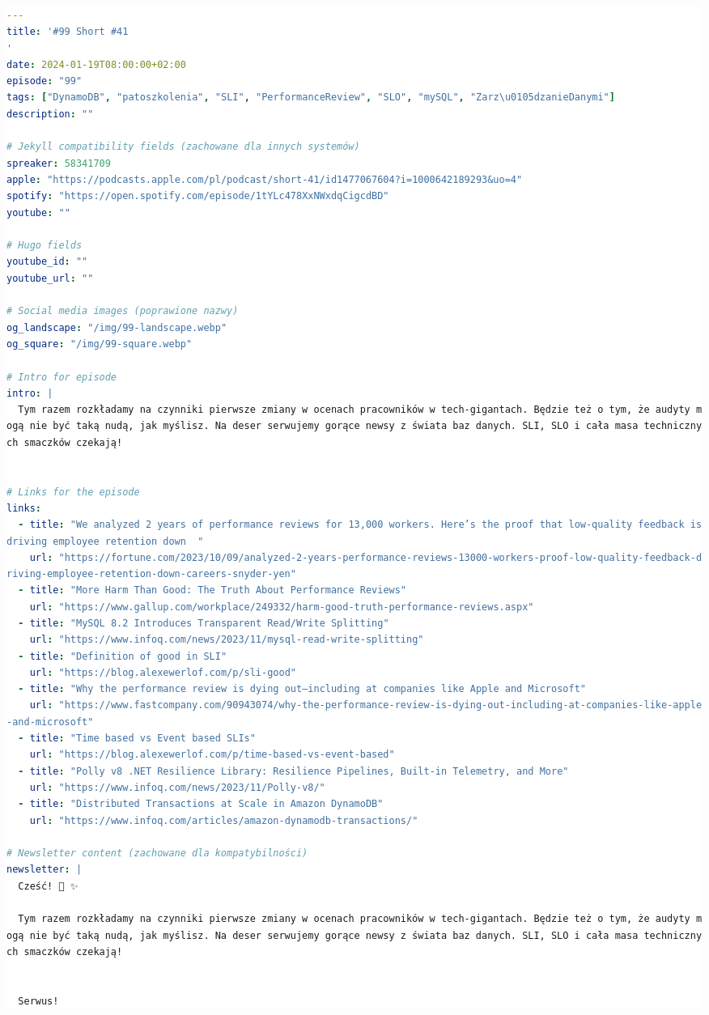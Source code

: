 ```yaml
---
title: '#99 Short #41
'
date: 2024-01-19T08:00:00+02:00
episode: "99"
tags: ["DynamoDB", "patoszkolenia", "SLI", "PerformanceReview", "SLO", "mySQL", "Zarz\u0105dzanieDanymi"]
description: ""

# Jekyll compatibility fields (zachowane dla innych systemów)  
spreaker: 58341709
apple: "https://podcasts.apple.com/pl/podcast/short-41/id1477067604?i=1000642189293&uo=4"
spotify: "https://open.spotify.com/episode/1tYLc478XxNWxdqCigcdBD"
youtube: ""

# Hugo fields  
youtube_id: ""
youtube_url: ""

# Social media images (poprawione nazwy)
og_landscape: "/img/99-landscape.webp"
og_square: "/img/99-square.webp"

# Intro for episode
intro: |
  Tym razem rozkładamy na czynniki pierwsze zmiany w ocenach pracowników w tech-gigantach. Będzie też o tym, że audyty mogą nie być taką nudą, jak myślisz. Na deser serwujemy gorące newsy z świata baz danych. SLI, SLO i cała masa technicznych smaczków czekają!
  

# Links for the episode
links:
  - title: "We analyzed 2 years of performance reviews for 13,000 workers. Here’s the proof that low-quality feedback is driving employee retention down  "
    url: "https://fortune.com/2023/10/09/analyzed-2-years-performance-reviews-13000-workers-proof-low-quality-feedback-driving-employee-retention-down-careers-snyder-yen"
  - title: "More Harm Than Good: The Truth About Performance Reviews"
    url: "https://www.gallup.com/workplace/249332/harm-good-truth-performance-reviews.aspx"
  - title: "MySQL 8.2 Introduces Transparent Read/Write Splitting"
    url: "https://www.infoq.com/news/2023/11/mysql-read-write-splitting"
  - title: "Definition of good in SLI"
    url: "https://blog.alexewerlof.com/p/sli-good"
  - title: "Why the performance review is dying out—including at companies like Apple and Microsoft"
    url: "https://www.fastcompany.com/90943074/why-the-performance-review-is-dying-out-including-at-companies-like-apple-and-microsoft"
  - title: "Time based vs Event based SLIs"
    url: "https://blog.alexewerlof.com/p/time-based-vs-event-based"
  - title: "Polly v8 .NET Resilience Library: Resilience Pipelines, Built-in Telemetry, and More"
    url: "https://www.infoq.com/news/2023/11/Polly-v8/"
  - title: "Distributed Transactions at Scale in Amazon DynamoDB"
    url: "https://www.infoq.com/articles/amazon-dynamodb-transactions/"

# Newsletter content (zachowane dla kompatybilności)
newsletter: |
  Cześć! 👋 ✨
  
  Tym razem rozkładamy na czynniki pierwsze zmiany w ocenach pracowników w tech-gigantach. Będzie też o tym, że audyty mogą nie być taką nudą, jak myślisz. Na deser serwujemy gorące newsy z świata baz danych. SLI, SLO i cała masa technicznych smaczków czekają!
  
  
  Serwus!
```